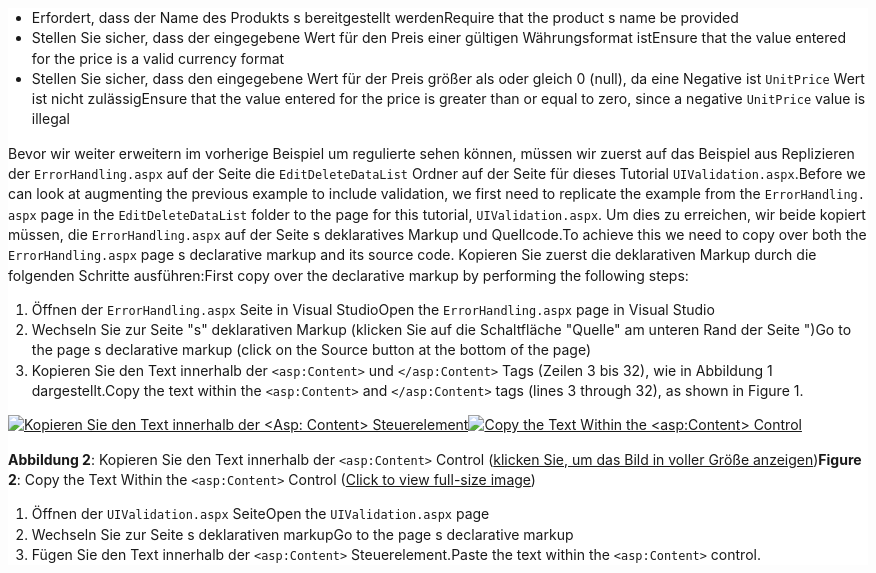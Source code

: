 - <span data-ttu-id="e92e8-117">Erfordert, dass der Name des Produkts s bereitgestellt werden</span><span class="sxs-lookup"><span data-stu-id="e92e8-117">Require that the product s name be provided</span></span>
- <span data-ttu-id="e92e8-118">Stellen Sie sicher, dass der eingegebene Wert für den Preis einer gültigen Währungsformat ist</span><span class="sxs-lookup"><span data-stu-id="e92e8-118">Ensure that the value entered for the price is a valid currency format</span></span>
- <span data-ttu-id="e92e8-119">Stellen Sie sicher, dass den eingegebene Wert für der Preis größer als oder gleich 0 (null), da eine Negative ist `UnitPrice` Wert ist nicht zulässig</span><span class="sxs-lookup"><span data-stu-id="e92e8-119">Ensure that the value entered for the price is greater than or equal to zero, since a negative `UnitPrice` value is illegal</span></span>

<span data-ttu-id="e92e8-120">Bevor wir weiter erweitern im vorherige Beispiel um regulierte sehen können, müssen wir zuerst auf das Beispiel aus Replizieren der `ErrorHandling.aspx` auf der Seite die `EditDeleteDataList` Ordner auf der Seite für dieses Tutorial `UIValidation.aspx`.</span><span class="sxs-lookup"><span data-stu-id="e92e8-120">Before we can look at augmenting the previous example to include validation, we first need to replicate the example from the `ErrorHandling.aspx` page in the `EditDeleteDataList` folder to the page for this tutorial, `UIValidation.aspx`.</span></span> <span data-ttu-id="e92e8-121">Um dies zu erreichen, wir beide kopiert müssen, die `ErrorHandling.aspx` auf der Seite s deklaratives Markup und Quellcode.</span><span class="sxs-lookup"><span data-stu-id="e92e8-121">To achieve this we need to copy over both the `ErrorHandling.aspx` page s declarative markup and its source code.</span></span> <span data-ttu-id="e92e8-122">Kopieren Sie zuerst die deklarativen Markup durch die folgenden Schritte ausführen:</span><span class="sxs-lookup"><span data-stu-id="e92e8-122">First copy over the declarative markup by performing the following steps:</span></span>

1. <span data-ttu-id="e92e8-123">Öffnen der `ErrorHandling.aspx` Seite in Visual Studio</span><span class="sxs-lookup"><span data-stu-id="e92e8-123">Open the `ErrorHandling.aspx` page in Visual Studio</span></span>
2. <span data-ttu-id="e92e8-124">Wechseln Sie zur Seite "s" deklarativen Markup (klicken Sie auf die Schaltfläche "Quelle" am unteren Rand der Seite ")</span><span class="sxs-lookup"><span data-stu-id="e92e8-124">Go to the page s declarative markup (click on the Source button at the bottom of the page)</span></span>
3. <span data-ttu-id="e92e8-125">Kopieren Sie den Text innerhalb der `<asp:Content>` und `</asp:Content>` Tags (Zeilen 3 bis 32), wie in Abbildung 1 dargestellt.</span><span class="sxs-lookup"><span data-stu-id="e92e8-125">Copy the text within the `<asp:Content>` and `</asp:Content>` tags (lines 3 through 32), as shown in Figure 1.</span></span>


<span data-ttu-id="e92e8-126">[![Kopieren Sie den Text innerhalb der &lt;Asp: Content&gt; Steuerelement](adding-validation-controls-to-the-datalist-s-editing-interface-vb/_static/image2.png)](adding-validation-controls-to-the-datalist-s-editing-interface-vb/_static/image1.png)</span><span class="sxs-lookup"><span data-stu-id="e92e8-126">[![Copy the Text Within the &lt;asp:Content&gt; Control](adding-validation-controls-to-the-datalist-s-editing-interface-vb/_static/image2.png)](adding-validation-controls-to-the-datalist-s-editing-interface-vb/_static/image1.png)</span></span>

<span data-ttu-id="e92e8-127">**Abbildung 2**: Kopieren Sie den Text innerhalb der `<asp:Content>` Control ([klicken Sie, um das Bild in voller Größe anzeigen](adding-validation-controls-to-the-datalist-s-editing-interface-vb/_static/image3.png))</span><span class="sxs-lookup"><span data-stu-id="e92e8-127">**Figure 2**: Copy the Text Within the `<asp:Content>` Control ([Click to view full-size image](adding-validation-controls-to-the-datalist-s-editing-interface-vb/_static/image3.png))</span></span>


1. <span data-ttu-id="e92e8-128">Öffnen der `UIValidation.aspx` Seite</span><span class="sxs-lookup"><span data-stu-id="e92e8-128">Open the `UIValidation.aspx` page</span></span>
2. <span data-ttu-id="e92e8-129">Wechseln Sie zur Seite s deklarativen markup</span><span class="sxs-lookup"><span data-stu-id="e92e8-129">Go to the page s declarative markup</span></span>
3. <span data-ttu-id="e92e8-130">Fügen Sie den Text innerhalb der `<asp:Content>` Steuerelement.</span><span class="sxs-lookup"><span data-stu-id="e92e8-130">Paste the text within the `<asp:Content>` control.</span></span>
